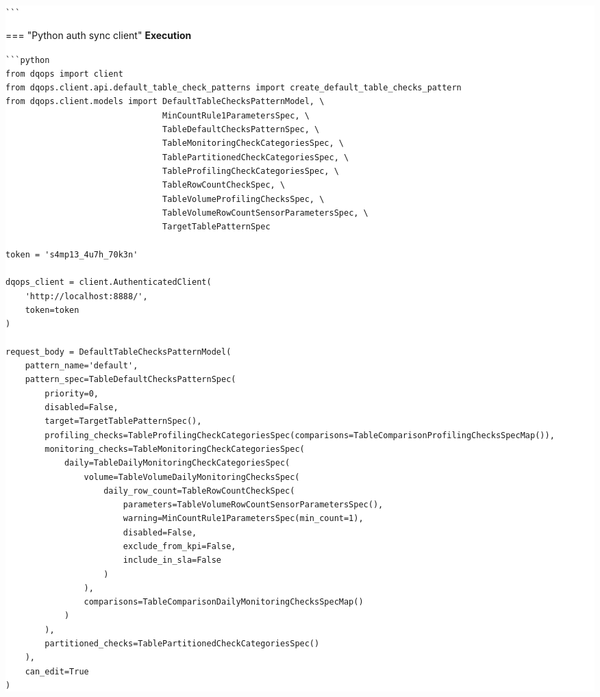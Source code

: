     ```

    


=== "Python auth sync client"
    **Execution**

    ```python
    from dqops import client
	from dqops.client.api.default_table_check_patterns import create_default_table_checks_pattern
	from dqops.client.models import DefaultTableChecksPatternModel, \
	                                MinCountRule1ParametersSpec, \
	                                TableDefaultChecksPatternSpec, \
	                                TableMonitoringCheckCategoriesSpec, \
	                                TablePartitionedCheckCategoriesSpec, \
	                                TableProfilingCheckCategoriesSpec, \
	                                TableRowCountCheckSpec, \
	                                TableVolumeProfilingChecksSpec, \
	                                TableVolumeRowCountSensorParametersSpec, \
	                                TargetTablePatternSpec
	
	token = 's4mp13_4u7h_70k3n'
	
	dqops_client = client.AuthenticatedClient(
	    'http://localhost:8888/',
	    token=token
	)
	
	request_body = DefaultTableChecksPatternModel(
		pattern_name='default',
		pattern_spec=TableDefaultChecksPatternSpec(
			priority=0,
			disabled=False,
			target=TargetTablePatternSpec(),
			profiling_checks=TableProfilingCheckCategoriesSpec(comparisons=TableComparisonProfilingChecksSpecMap()),
			monitoring_checks=TableMonitoringCheckCategoriesSpec(
				daily=TableDailyMonitoringCheckCategoriesSpec(
					volume=TableVolumeDailyMonitoringChecksSpec(
						daily_row_count=TableRowCountCheckSpec(
							parameters=TableVolumeRowCountSensorParametersSpec(),
							warning=MinCountRule1ParametersSpec(min_count=1),
							disabled=False,
							exclude_from_kpi=False,
							include_in_sla=False
						)
					),
					comparisons=TableComparisonDailyMonitoringChecksSpecMap()
				)
			),
			partitioned_checks=TablePartitionedCheckCategoriesSpec()
		),
		can_edit=True
	)
	